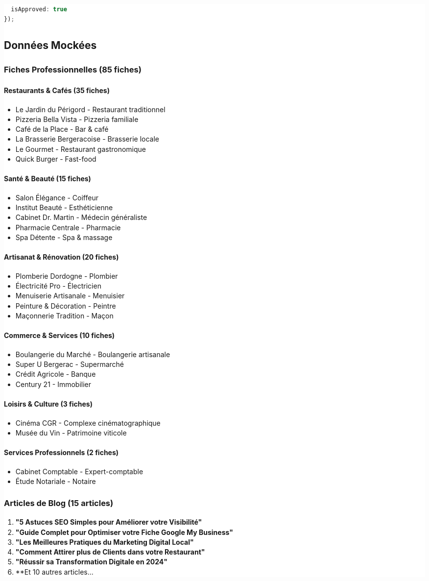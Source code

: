 ```typescript
  isApproved: true
});
```

## Données Mockées

### Fiches Professionnelles (85 fiches)

#### **Restaurants & Cafés** (35 fiches)
- Le Jardin du Périgord - Restaurant traditionnel
- Pizzeria Bella Vista - Pizzeria familiale
- Café de la Place - Bar & café
- La Brasserie Bergeracoise - Brasserie locale
- Le Gourmet - Restaurant gastronomique
- Quick Burger - Fast-food

#### **Santé & Beauté** (15 fiches)
- Salon Élégance - Coiffeur
- Institut Beauté - Esthéticienne
- Cabinet Dr. Martin - Médecin généraliste
- Pharmacie Centrale - Pharmacie
- Spa Détente - Spa & massage

#### **Artisanat & Rénovation** (20 fiches)
- Plomberie Dordogne - Plombier
- Électricité Pro - Électricien
- Menuiserie Artisanale - Menuisier
- Peinture & Décoration - Peintre
- Maçonnerie Tradition - Maçon

#### **Commerce & Services** (10 fiches)
- Boulangerie du Marché - Boulangerie artisanale
- Super U Bergerac - Supermarché
- Crédit Agricole - Banque
- Century 21 - Immobilier

#### **Loisirs & Culture** (3 fiches)
- Cinéma CGR - Complexe cinématographique
- Musée du Vin - Patrimoine viticole

#### **Services Professionnels** (2 fiches)
- Cabinet Comptable - Expert-comptable
- Étude Notariale - Notaire

### Articles de Blog (15 articles)

1. **"5 Astuces SEO Simples pour Améliorer votre Visibilité"**
2. **"Guide Complet pour Optimiser votre Fiche Google My Business"**
3. **"Les Meilleures Pratiques du Marketing Digital Local"**
4. **"Comment Attirer plus de Clients dans votre Restaurant"**
5. **"Réussir sa Transformation Digitale en 2024"**
6. **Et 10 autres articles...
